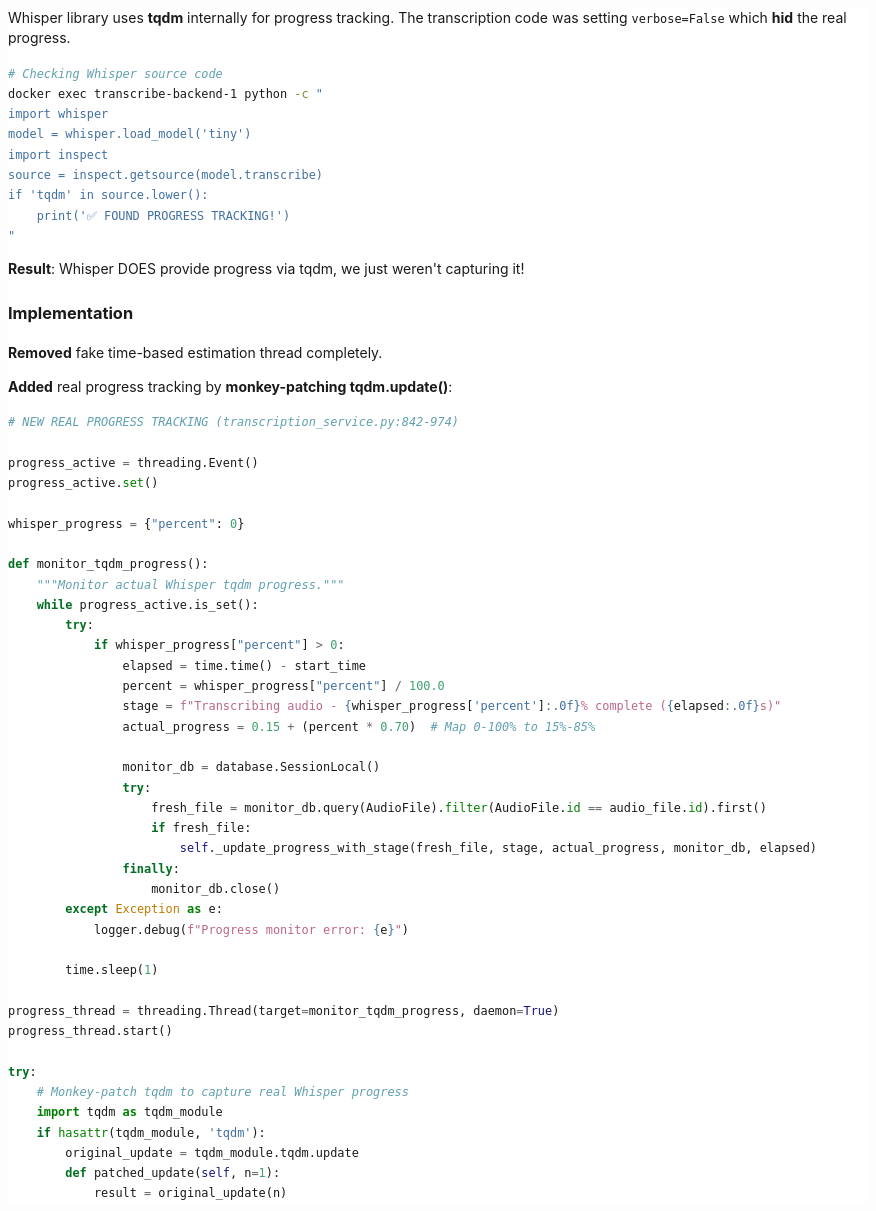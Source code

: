 Whisper library uses **tqdm** internally for progress tracking. The transcription code was setting `verbose=False` which **hid** the real progress.

```bash
# Checking Whisper source code
docker exec transcribe-backend-1 python -c "
import whisper
model = whisper.load_model('tiny')
import inspect
source = inspect.getsource(model.transcribe)
if 'tqdm' in source.lower():
    print('✅ FOUND PROGRESS TRACKING!')
"
```

**Result**: Whisper DOES provide progress via tqdm, we just weren't capturing it!

### Implementation

**Removed** fake time-based estimation thread completely.

**Added** real progress tracking by **monkey-patching tqdm.update()**:

```python
# NEW REAL PROGRESS TRACKING (transcription_service.py:842-974)

progress_active = threading.Event()
progress_active.set()

whisper_progress = {"percent": 0}

def monitor_tqdm_progress():
    """Monitor actual Whisper tqdm progress."""
    while progress_active.is_set():
        try:
            if whisper_progress["percent"] > 0:
                elapsed = time.time() - start_time
                percent = whisper_progress["percent"] / 100.0
                stage = f"Transcribing audio - {whisper_progress['percent']:.0f}% complete ({elapsed:.0f}s)"
                actual_progress = 0.15 + (percent * 0.70)  # Map 0-100% to 15%-85%

                monitor_db = database.SessionLocal()
                try:
                    fresh_file = monitor_db.query(AudioFile).filter(AudioFile.id == audio_file.id).first()
                    if fresh_file:
                        self._update_progress_with_stage(fresh_file, stage, actual_progress, monitor_db, elapsed)
                finally:
                    monitor_db.close()
        except Exception as e:
            logger.debug(f"Progress monitor error: {e}")

        time.sleep(1)

progress_thread = threading.Thread(target=monitor_tqdm_progress, daemon=True)
progress_thread.start()

try:
    # Monkey-patch tqdm to capture real Whisper progress
    import tqdm as tqdm_module
    if hasattr(tqdm_module, 'tqdm'):
        original_update = tqdm_module.tqdm.update
        def patched_update(self, n=1):
            result = original_update(n)
```